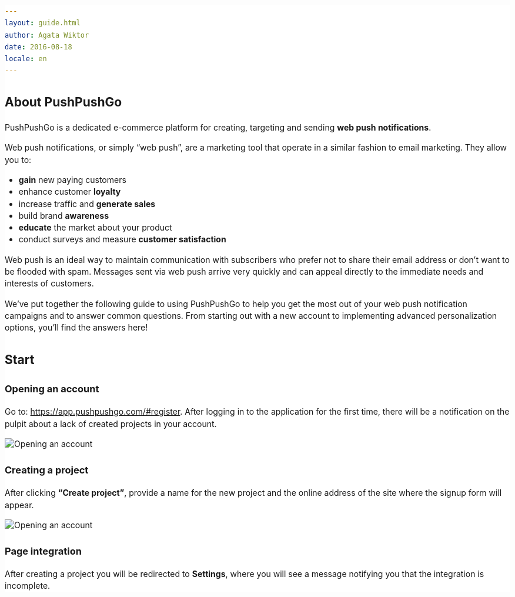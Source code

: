 ```yaml
---
layout: guide.html
author: Agata Wiktor
date: 2016-08-18
locale: en
---
```


## About PushPushGo
PushPushGo is a dedicated e-commerce platform for creating, targeting and sending **web push notifications**.

Web push notifications, or simply “web push”, are a marketing tool that operate in a similar fashion to email marketing. They allow you to:
- **gain** new paying customers
- enhance customer **loyalty**
- increase traffic and **generate sales**
- build brand **awareness**
- **educate** the market about your product
- conduct surveys and measure **customer satisfaction**

Web push is an ideal way to maintain communication with subscribers who prefer not to share their email address or don’t want to be flooded with spam. Messages sent via web push arrive very quickly and can appeal directly to the immediate needs and interests of customers.

We’ve put together the following guide to using PushPushGo to help you get the most out of your web push notification campaigns and to answer common questions.
From starting out with a new account to implementing advanced personalization options, you’ll find the answers here!

## Start

### Opening an account
Go to:
https://app.pushpushgo.com/#register.
After logging in to the application for the first time, there will be a notification on the pulpit about a lack of created projects in your account.

![Opening an account](/images/en/documentation/Start/1.png "Opening an account")

### Creating a project
After clicking **“Create project”**, provide a name for the new project and the online address of the site where the signup form will appear.

![Opening an account](/images/en/documentation/Start/2.png "Opening an account")

### Page integration

After creating a project you will be redirected to **Settings**, where you will see a message notifying you that the integration is incomplete.
